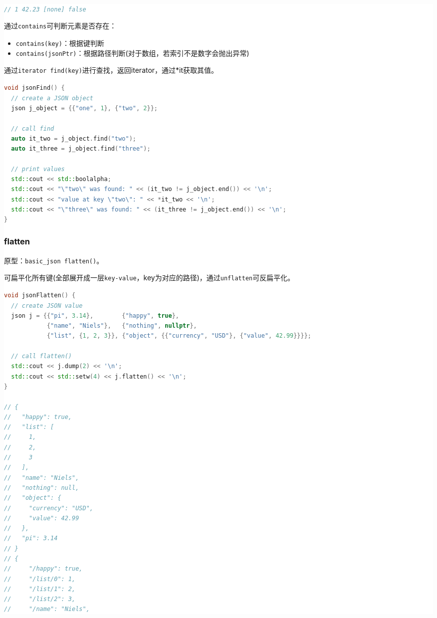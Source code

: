 ```c++
// 1 42.23 [none] false
```

通过`contains`可判断元素是否存在：

- `contains(key)`：根据键判断
- `contains(jsonPtr)`：根据路径判断(对于数组，若索引不是数字会抛出异常)

通过`iterator find(key)`进行查找，返回iterator，通过*it获取其值。

```c++
void jsonFind() {
  // create a JSON object
  json j_object = {{"one", 1}, {"two", 2}};

  // call find
  auto it_two = j_object.find("two");
  auto it_three = j_object.find("three");

  // print values
  std::cout << std::boolalpha;
  std::cout << "\"two\" was found: " << (it_two != j_object.end()) << '\n';
  std::cout << "value at key \"two\": " << *it_two << '\n';
  std::cout << "\"three\" was found: " << (it_three != j_object.end()) << '\n';
}
```

### flatten

原型：`basic_json flatten()`。

可扁平化所有键(全部展开成一层`key-value`，key为对应的路径)，通过`unflatten`可反扁平化。

```c++
void jsonFlatten() {
  // create JSON value
  json j = {{"pi", 3.14},        {"happy", true},
            {"name", "Niels"},   {"nothing", nullptr},
            {"list", {1, 2, 3}}, {"object", {{"currency", "USD"}, {"value", 42.99}}}};

  // call flatten()
  std::cout << j.dump(2) << '\n';
  std::cout << std::setw(4) << j.flatten() << '\n';
}

// {
//   "happy": true,
//   "list": [
//     1,
//     2,
//     3
//   ],
//   "name": "Niels",
//   "nothing": null,
//   "object": {
//     "currency": "USD",
//     "value": 42.99
//   },
//   "pi": 3.14
// }
// {
//     "/happy": true,
//     "/list/0": 1,
//     "/list/1": 2,
//     "/list/2": 3,
//     "/name": "Niels",
```